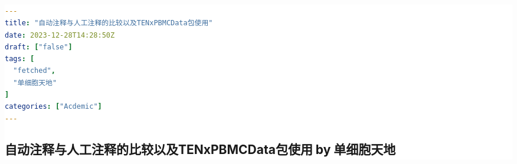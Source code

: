 ```yaml
---
title: "自动注释与人工注释的比较以及TENxPBMCData包使用"
date: 2023-12-28T14:28:50Z
draft: ["false"]
tags: [
  "fetched",
  "单细胞天地"
]
categories: ["Acdemic"]
---
```

自动注释与人工注释的比较以及TENxPBMCData包使用 by 单细胞天地
------